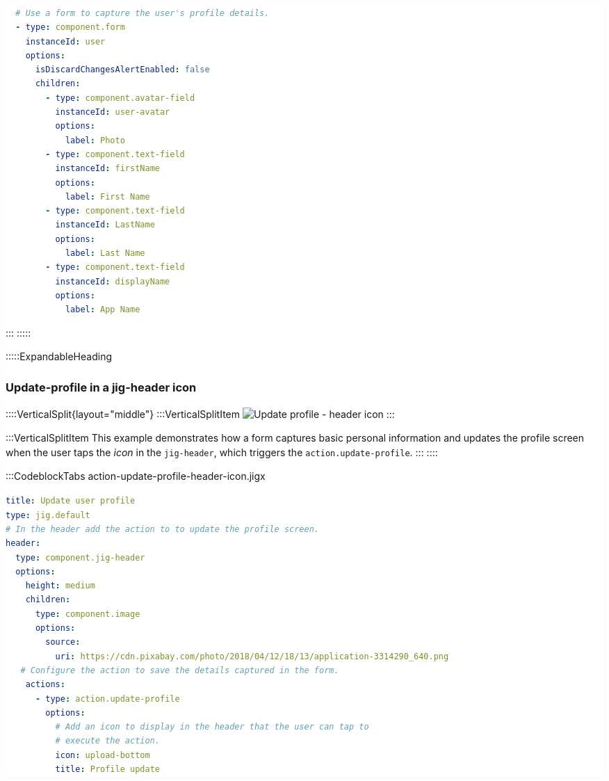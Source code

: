 ```yaml
  # Use a form to capture the user's profile details.
  - type: component.form
    instanceId: user
    options:
      isDiscardChangesAlertEnabled: false
      children:
        - type: component.avatar-field
          instanceId: user-avatar
          options:
            label: Photo
        - type: component.text-field
          instanceId: firstName
          options:
            label: First Name
        - type: component.text-field
          instanceId: LastName
          options:
            label: Last Name    
        - type: component.text-field
          instanceId: displayName
          options:
            label: App Name    
```
:::
:::::

:::::ExpandableHeading
### Update-profile in a jig-header icon

::::VerticalSplit{layout="middle"}
:::VerticalSplitItem
![Update profile - header icon](https://archbee-image-uploads.s3.amazonaws.com/0TQnKgJpsWhT3gQzQOhdY-6IbgXLdFBoLHrp0wab0U4-20250514-095340.png "Update profile - header icon")
:::

:::VerticalSplitItem
This example demonstrates how a form captures basic personal information and updates the profile screen when the user taps the *icon* in the `jig-header`, which triggers the `action.update-profile`.
:::
::::

:::CodeblockTabs
action-update-profile-header-icon.jigx

```yaml
title: Update user profile
type: jig.default
# In the header add the action to to update the profile screen.
header:
  type: component.jig-header
  options:
    height: medium
    children:
      type: component.image
      options:
        source:
          uri: https://cdn.pixabay.com/photo/2018/04/12/18/13/application-3314290_640.png
   # Configure the action to save the details captured in the form.
    actions:
      - type: action.update-profile
        options: 
          # Add an icon to display in the header that the user can tap to 
          # execute the action.
          icon: upload-bottom
          title: Profile update
```
